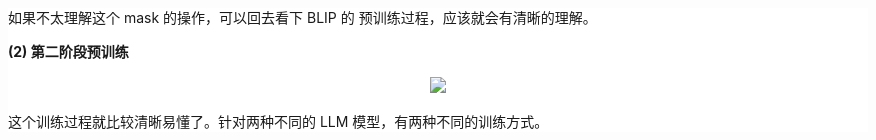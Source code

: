 如果不太理解这个 mask 的操作，可以回去看下 BLIP 的 预训练过程，应该就会有清晰的理解。

**(2) 第二阶段预训练**

<div align=center>
<img src="https://github.com/salesforce/BLIP/assets/17425982/82d72627-0dfb-4239-8bea-fb2bfd154a89"/>
</div>

这个训练过程就比较清晰易懂了。针对两种不同的 LLM 模型，有两种不同的训练方式。


